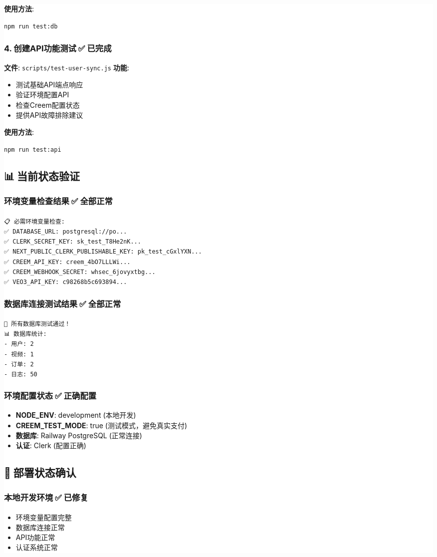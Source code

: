 **使用方法**:
```bash
npm run test:db
```

### 4. 创建API功能测试 ✅ 已完成
**文件**: `scripts/test-user-sync.js`
**功能**:
- 测试基础API端点响应
- 验证环境配置API
- 检查Creem配置状态
- 提供API故障排除建议

**使用方法**:
```bash
npm run test:api
```

## 📊 当前状态验证

### 环境变量检查结果 ✅ 全部正常
```
📋 必需环境变量检查:
✅ DATABASE_URL: postgresql://po...
✅ CLERK_SECRET_KEY: sk_test_T8He2nK...
✅ NEXT_PUBLIC_CLERK_PUBLISHABLE_KEY: pk_test_cGxlYXN...
✅ CREEM_API_KEY: creem_4bO7LLLWi...
✅ CREEM_WEBHOOK_SECRET: whsec_6jovyxtbg...
✅ VEO3_API_KEY: c98268b5c693894...
```

### 数据库连接测试结果 ✅ 全部正常
```
🎉 所有数据库测试通过！
📊 数据库统计:
- 用户: 2
- 视频: 1
- 订单: 2
- 日志: 50
```

### 环境配置状态 ✅ 正确配置
- **NODE_ENV**: development (本地开发)
- **CREEM_TEST_MODE**: true (测试模式，避免真实支付)
- **数据库**: Railway PostgreSQL (正常连接)
- **认证**: Clerk (配置正确)

## 🚀 部署状态确认

### 本地开发环境 ✅ 已修复
- 环境变量配置完整
- 数据库连接正常
- API功能正常
- 认证系统正常
